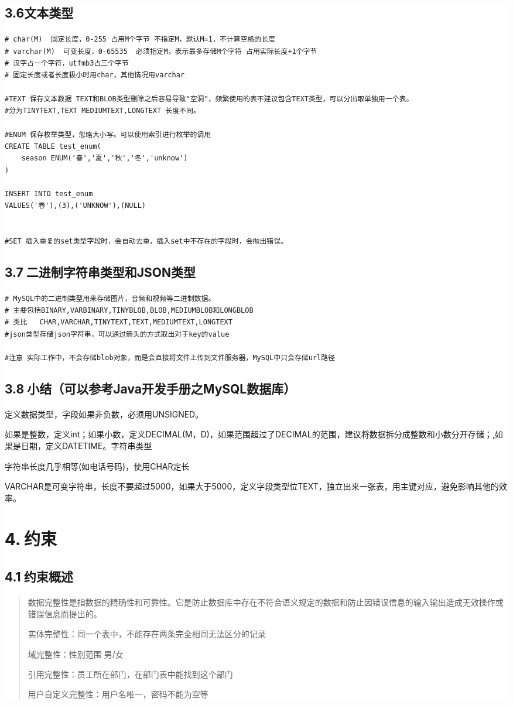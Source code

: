 ## 3.6文本类型

```mysql
# char(M)  固定长度，0-255 占用M个字节 不指定M，默认M=1，不计算空格的长度
# varchar(M)  可变长度，0-65535  必须指定M，表示最多存储M个字符 占用实际长度+1个字节
# 汉字占一个字符，utfmb3占三个字节
# 固定长度或者长度极小时用char，其他情况用varchar

#TEXT 保存文本数据 TEXT和BLOB类型删除之后容易导致"空洞"，频繁使用的表不建议包含TEXT类型，可以分出取单独用一个表。
#分为TINYTEXT,TEXT MEDIUMTEXT,LONGTEXT 长度不同。

#ENUM 保存枚举类型，忽略大小写。可以使用索引进行枚举的调用
CREATE TABLE test_enum(
	season ENUM('春','夏','秋','冬','unknow')
)

INSERT INTO test_enum
VALUES('春'),(3),('UNKNOW'),(NULL)


#SET 插入重复的set类型字段时，会自动去重，插入set中不存在的字段时，会抛出错误。
```

## 3.7 二进制字符串类型和JSON类型

```mysql
# MySQL中的二进制类型用来存储图片，音频和视频等二进制数据。
# 主要包括BINARY,VARBINARY,TINYBLOB,BLOB,MEDIUMBLOB和LONGBLOB 
# 类比   CHAR,VARCHAR,TINYTEXT,TEXT,MEDIUMTEXT,LONGTEXT
#json类型存储json字符串，可以通过箭头的方式取出对于key的value

#注意 实际工作中，不会存储blob对象，而是会直接将文件上传到文件服务器，MySQL中只会存储url路径
```

## 3.8 小结（可以参考Java开发手册之MySQL数据库）

定义数据类型，字段如果非负数，必须用UNSIGNED。

如果是整数，定义int；如果小数，定义DECIMAL(M，D)，如果范围超过了DECIMAL的范围，建议将数据拆分成整数和小数分开存储；,如果是日期，定义DATETIME。字符串类型

字符串长度几乎相等(如电话号码)，使用CHAR定长

VARCHAR是可变字符串，长度不要超过5000，如果大于5000，定义字段类型位TEXT，独立出来一张表，用主键对应，避免影响其他的效率。

# 4. 约束

## 4.1 约束概述

> 数据完整性是指数据的精确性和可靠性。它是防止数据库中存在不符合语义规定的数据和防止因错误信息的输入输出造成无效操作或错误信息而提出的。
>
> 实体完整性：同一个表中，不能存在两条完全相同无法区分的记录
>
> 域完整性：性别范围 男/女
>
> 引用完整性：员工所在部门，在部门表中能找到这个部门
>
> 用户自定义完整性：用户名唯一，密码不能为空等
